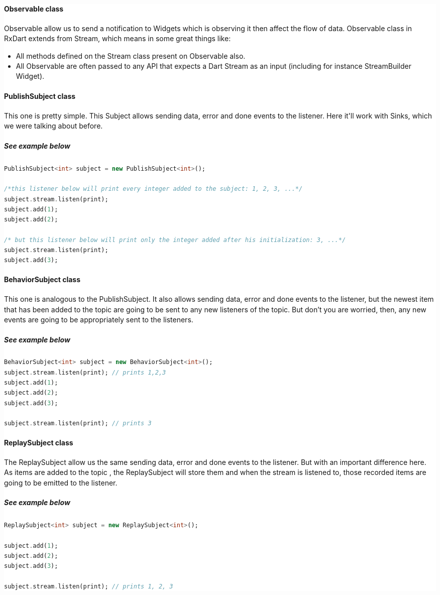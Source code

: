 #### Observable class
Observable allow us to send a notification to Widgets which is observing it then affect the flow of data. Observable class in RxDart extends from Stream, which means in some great things like:
- All methods defined on the Stream class present on Observable also.
- All Observable are often passed to any API that expects a Dart Stream as an input (including for instance StreamBuilder Widget).

#### PublishSubject class
This one is pretty simple. This Subject allows sending data, error and done events to the listener. Here it'll work with Sinks, which we were talking about before.

##### See example below
```dart
PublishSubject<int> subject = new PublishSubject<int>();

/*this listener below will print every integer added to the subject: 1, 2, 3, ...*/
subject.stream.listen(print);
subject.add(1);
subject.add(2);

/* but this listener below will print only the integer added after his initialization: 3, ...*/
subject.stream.listen(print);
subject.add(3);
```

#### BehaviorSubject class
This one is analogous to the PublishSubject. It also allows sending data, error and done events to the listener, but the newest item that has been added to the topic are going to be sent to any new listeners of the topic. But don’t you are worried, then, any new events are going to be appropriately sent to the listeners.

##### See example below
```dart
BehaviorSubject<int> subject = new BehaviorSubject<int>();
subject.stream.listen(print); // prints 1,2,3 
subject.add(1);
subject.add(2);
subject.add(3);

subject.stream.listen(print); // prints 3
```

#### ReplaySubject class
The ReplaySubject allow us the same sending data, error and done events to the listener. But with an important difference here. As items are added to the topic , the ReplaySubject will store them and when the stream is listened to, those recorded items are going to be emitted to the listener.

##### See example below
```dart
ReplaySubject<int> subject = new ReplaySubject<int>();

subject.add(1);
subject.add(2);
subject.add(3);

subject.stream.listen(print); // prints 1, 2, 3
```
